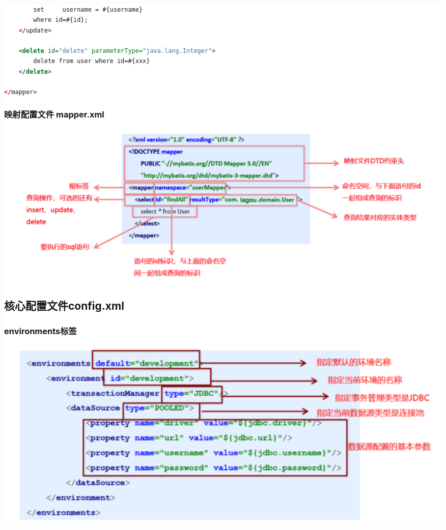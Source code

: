   ```xml
          set     username = #{username}
          where id=#{id};
      </update>
  
      <delete id="delete" parameterType="java.lang.Integer">
          delete from user where id=#{xxx}
      </delete>
  
  </mapper>
  ```

  

### 映射配置文件 mapper.xml

![image-20210627184159845](asserts/mybatis/image-20210627184159845.png)



## 核心配置文件config.xml

### **environments标签**

![image-20210627185001509](asserts/mybatis/image-20210627185001509.png)
